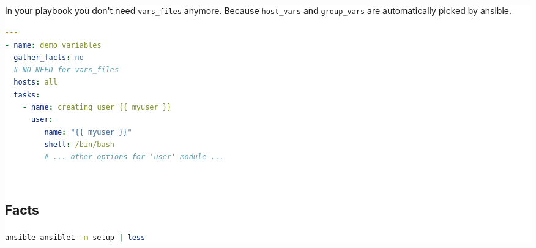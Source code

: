 In your playbook you don't need `vars_files` anymore. Because `host_vars` and `group_vars` are automatically picked by ansible.

```yml
---
- name: demo variables
  gather_facts: no
  # NO NEED for vars_files
  hosts: all
  tasks:
    - name: creating user {{ myuser }}
      user:
         name: "{{ myuser }}"
         shell: /bin/bash
         # ... other options for 'user' module ...
```

<br />

## Facts

```sh
ansible ansible1 -m setup | less
```



